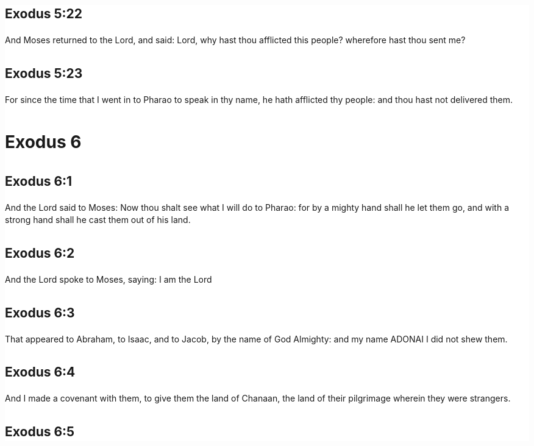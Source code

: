 
<a id="org8911843"></a>

## Exodus 5:22

And Moses returned to the Lord, and said: Lord, why hast thou afflicted this people? wherefore hast thou sent me?


<a id="org718ef66"></a>

## Exodus 5:23

For since the time that I went in to Pharao to speak in thy name, he hath afflicted thy people: and thou hast not delivered them. 


<a id="orgea2e167"></a>

# Exodus 6


<a id="orgdc34ea8"></a>

## Exodus 6:1

And the Lord said to Moses: Now thou shalt see what I will do to Pharao: for by a mighty hand shall he let them go, and with a strong hand shall he cast them out of his land.


<a id="orgf48210b"></a>

## Exodus 6:2

And the Lord spoke to Moses, saying: I am the Lord


<a id="org4fec98c"></a>

## Exodus 6:3

That appeared to Abraham, to Isaac, and to Jacob, by the name of God Almighty: and my name ADONAI I did not shew them.


<a id="orga3ffe46"></a>

## Exodus 6:4

And I made a covenant with them, to give them the land of Chanaan, the land of their pilgrimage wherein they were strangers.


<a id="org4dcf450"></a>

## Exodus 6:5
